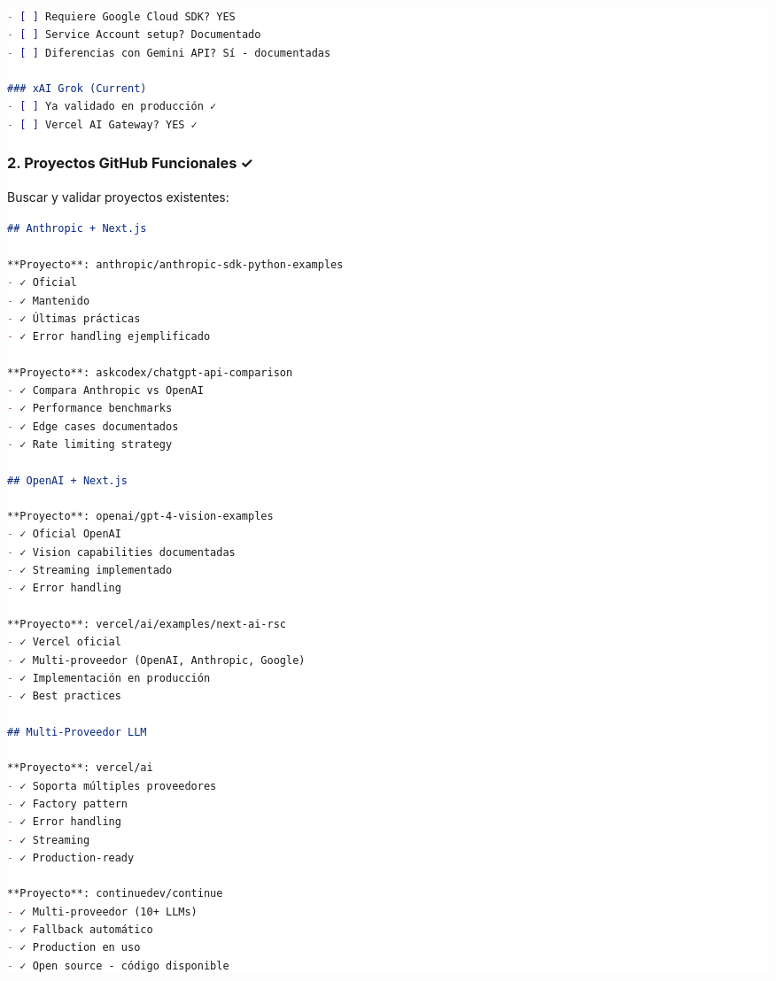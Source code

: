 ```markdown
- [ ] Requiere Google Cloud SDK? YES
- [ ] Service Account setup? Documentado
- [ ] Diferencias con Gemini API? Sí - documentadas

### xAI Grok (Current)
- [ ] Ya validado en producción ✓
- [ ] Vercel AI Gateway? YES ✓
```

### 2. Proyectos GitHub Funcionales ✓

Buscar y validar proyectos existentes:

```markdown
## Anthropic + Next.js

**Proyecto**: anthropic/anthropic-sdk-python-examples
- ✓ Oficial
- ✓ Mantenido
- ✓ Últimas prácticas
- ✓ Error handling ejemplificado

**Proyecto**: askcodex/chatgpt-api-comparison
- ✓ Compara Anthropic vs OpenAI
- ✓ Performance benchmarks
- ✓ Edge cases documentados
- ✓ Rate limiting strategy

## OpenAI + Next.js

**Proyecto**: openai/gpt-4-vision-examples
- ✓ Oficial OpenAI
- ✓ Vision capabilities documentadas
- ✓ Streaming implementado
- ✓ Error handling

**Proyecto**: vercel/ai/examples/next-ai-rsc
- ✓ Vercel oficial
- ✓ Multi-proveedor (OpenAI, Anthropic, Google)
- ✓ Implementación en producción
- ✓ Best practices

## Multi-Proveedor LLM

**Proyecto**: vercel/ai
- ✓ Soporta múltiples proveedores
- ✓ Factory pattern
- ✓ Error handling
- ✓ Streaming
- ✓ Production-ready

**Proyecto**: continuedev/continue
- ✓ Multi-proveedor (10+ LLMs)
- ✓ Fallback automático
- ✓ Production en uso
- ✓ Open source - código disponible
```
